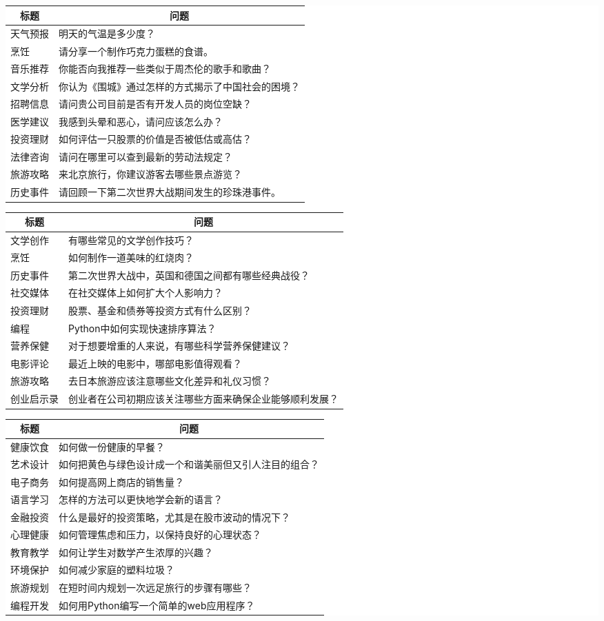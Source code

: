 |标题|问题|
|---|---|
|天气预报|明天的气温是多少度？|
|烹饪|请分享一个制作巧克力蛋糕的食谱。|
|音乐推荐|你能否向我推荐一些类似于周杰伦的歌手和歌曲？|
|文学分析|你认为《围城》通过怎样的方式揭示了中国社会的困境？|
|招聘信息|请问贵公司目前是否有开发人员的岗位空缺？|
|医学建议|我感到头晕和恶心，请问应该怎么办？|
|投资理财|如何评估一只股票的价值是否被低估或高估？|
|法律咨询|请问在哪里可以查到最新的劳动法规定？|
|旅游攻略|来北京旅行，你建议游客去哪些景点游览？|
|历史事件|请回顾一下第二次世界大战期间发生的珍珠港事件。|

| 标题                                                         | 问题                                                         |
| ------------------------------------------------------------ | ------------------------------------------------------------ |
| 文学创作 | 有哪些常见的文学创作技巧？ |
| 烹饪 | 如何制作一道美味的红烧肉？ |
| 历史事件 | 第二次世界大战中，英国和德国之间都有哪些经典战役？ |
| 社交媒体 | 在社交媒体上如何扩大个人影响力？ |
| 投资理财 | 股票、基金和债券等投资方式有什么区别？ |
| 编程 | Python中如何实现快速排序算法？ |
| 营养保健 | 对于想要增重的人来说，有哪些科学营养保健建议？ |
| 电影评论 | 最近上映的电影中，哪部电影值得观看？ |
| 旅游攻略 | 去日本旅游应该注意哪些文化差异和礼仪习惯？ |
| 创业启示录 | 创业者在公司初期应该关注哪些方面来确保企业能够顺利发展？ |

| 标题 | 问题 |
| --- | --- |
| 健康饮食 | 如何做一份健康的早餐？|
| 艺术设计 | 如何把黄色与绿色设计成一个和谐美丽但又引人注目的组合？ |
| 电子商务 | 如何提高网上商店的销售量？ |
| 语言学习 | 怎样的方法可以更快地学会新的语言？ |
| 金融投资 | 什么是最好的投资策略，尤其是在股市波动的情况下？ |
| 心理健康 | 如何管理焦虑和压力，以保持良好的心理状态？ |
| 教育教学 | 如何让学生对数学产生浓厚的兴趣？ |
| 环境保护 | 如何减少家庭的塑料垃圾？ |
| 旅游规划 | 在短时间内规划一次远足旅行的步骤有哪些？ |
| 编程开发 | 如何用Python编写一个简单的web应用程序？ |
